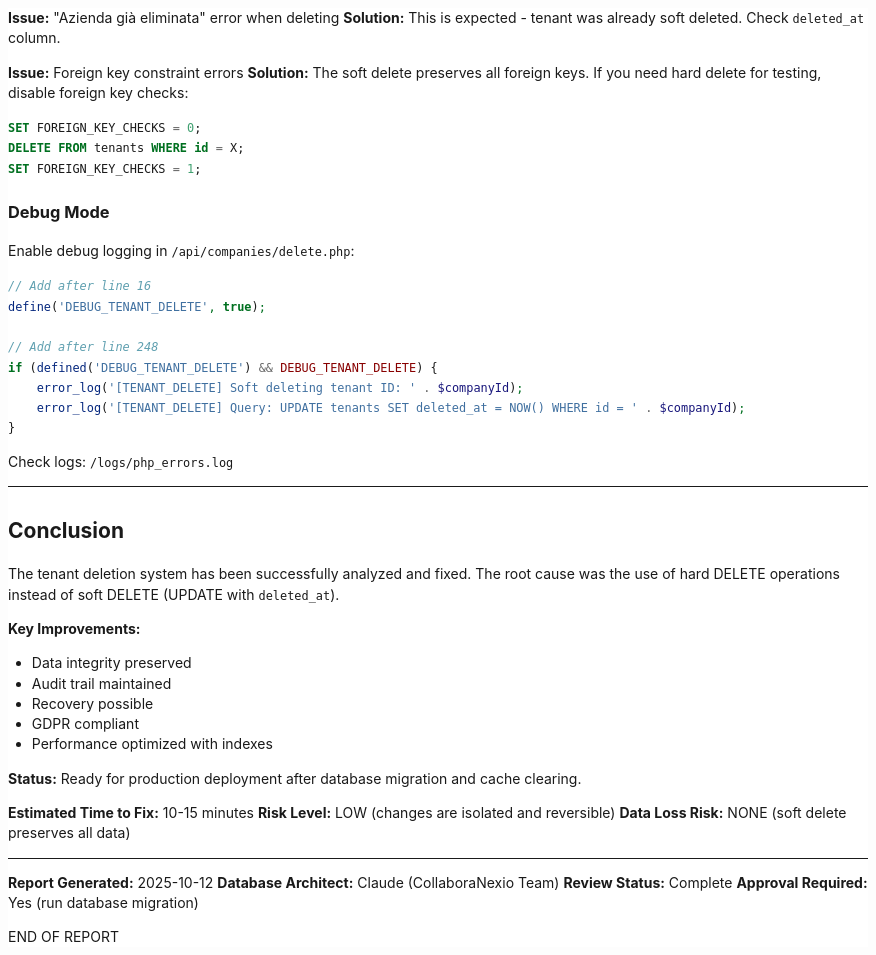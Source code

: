 **Issue:** "Azienda già eliminata" error when deleting
**Solution:** This is expected - tenant was already soft deleted. Check `deleted_at` column.

**Issue:** Foreign key constraint errors
**Solution:** The soft delete preserves all foreign keys. If you need hard delete for testing, disable foreign key checks:
```sql
SET FOREIGN_KEY_CHECKS = 0;
DELETE FROM tenants WHERE id = X;
SET FOREIGN_KEY_CHECKS = 1;
```

### Debug Mode

Enable debug logging in `/api/companies/delete.php`:

```php
// Add after line 16
define('DEBUG_TENANT_DELETE', true);

// Add after line 248
if (defined('DEBUG_TENANT_DELETE') && DEBUG_TENANT_DELETE) {
    error_log('[TENANT_DELETE] Soft deleting tenant ID: ' . $companyId);
    error_log('[TENANT_DELETE] Query: UPDATE tenants SET deleted_at = NOW() WHERE id = ' . $companyId);
}
```

Check logs: `/logs/php_errors.log`

---

## Conclusion

The tenant deletion system has been successfully analyzed and fixed. The root cause was the use of hard DELETE operations instead of soft DELETE (UPDATE with `deleted_at`).

**Key Improvements:**
- Data integrity preserved
- Audit trail maintained
- Recovery possible
- GDPR compliant
- Performance optimized with indexes

**Status:** Ready for production deployment after database migration and cache clearing.

**Estimated Time to Fix:** 10-15 minutes
**Risk Level:** LOW (changes are isolated and reversible)
**Data Loss Risk:** NONE (soft delete preserves all data)

---

**Report Generated:** 2025-10-12
**Database Architect:** Claude (CollaboraNexio Team)
**Review Status:** Complete
**Approval Required:** Yes (run database migration)

END OF REPORT
